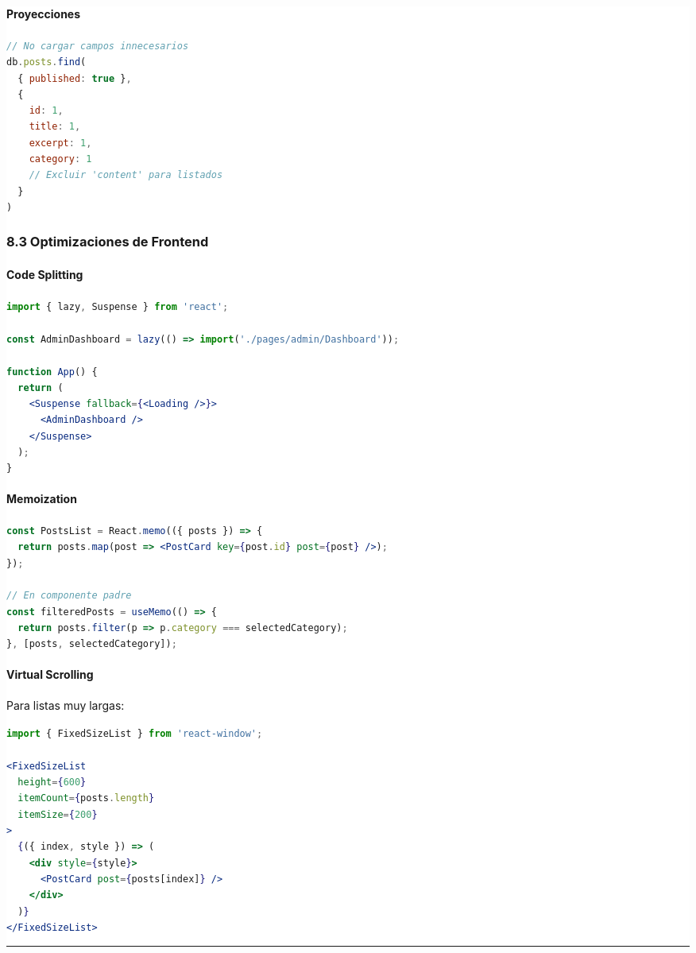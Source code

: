 #### Proyecciones
```javascript
// No cargar campos innecesarios
db.posts.find(
  { published: true },
  { 
    id: 1, 
    title: 1, 
    excerpt: 1, 
    category: 1 
    // Excluir 'content' para listados
  }
)
```

### 8.3 Optimizaciones de Frontend

#### Code Splitting
```jsx
import { lazy, Suspense } from 'react';

const AdminDashboard = lazy(() => import('./pages/admin/Dashboard'));

function App() {
  return (
    <Suspense fallback={<Loading />}>
      <AdminDashboard />
    </Suspense>
  );
}
```

#### Memoization
```jsx
const PostsList = React.memo(({ posts }) => {
  return posts.map(post => <PostCard key={post.id} post={post} />);
});

// En componente padre
const filteredPosts = useMemo(() => {
  return posts.filter(p => p.category === selectedCategory);
}, [posts, selectedCategory]);
```

#### Virtual Scrolling
Para listas muy largas:
```jsx
import { FixedSizeList } from 'react-window';

<FixedSizeList
  height={600}
  itemCount={posts.length}
  itemSize={200}
>
  {({ index, style }) => (
    <div style={style}>
      <PostCard post={posts[index]} />
    </div>
  )}
</FixedSizeList>
```

---